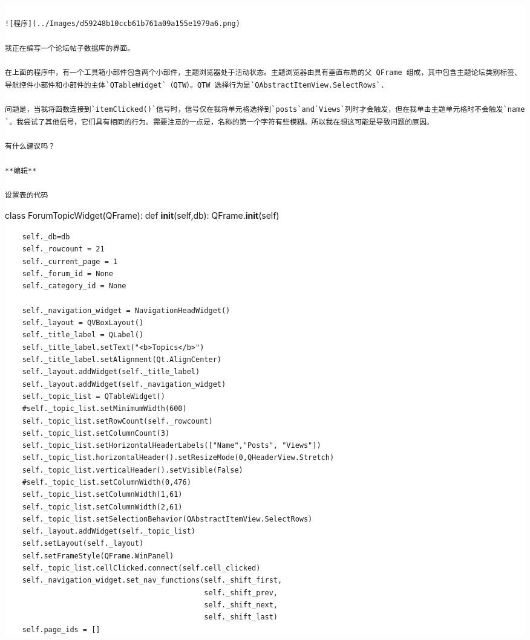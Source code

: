 ```

![程序](../Images/d59248b10ccb61b761a09a155e1979a6.png)

我正在编写一个论坛帖子数据库的界面。

在上面的程序中，有一个工具箱小部件包含两个小部件，主题浏览器处于活动状态。主题浏览器由具有垂直布局的父 QFrame 组成，其中包含主题论坛类别标签、导航控件小部件和小部件的主体`QTableWidget`（QTW）。QTW 选择行为是`QAbstractItemView.SelectRows`.

问题是，当我将函数连接到`itemClicked()`信号时，信号仅在我将单元格选择到`posts`and`Views`列时才会触发，但在我单击主题单元格时不会触发`name`。我尝试了其他信号，它们具有相同的行为。需要注意的一点是，名称的第一个字符有些模糊。所以我在想这可能是导致问题的原因。

有什么建议吗？

**编辑**

设置表的代码

```
 class ForumTopicWidget(QFrame):
    def __init__(self,db):
        QFrame.__init__(self)

        self._db=db
        self._rowcount = 21
        self._current_page = 1
        self._forum_id = None
        self._category_id = None

        self._navigation_widget = NavigationHeadWidget()
        self._layout = QVBoxLayout()
        self._title_label = QLabel()
        self._title_label.setText("<b>Topics</b>")
        self._title_label.setAlignment(Qt.AlignCenter)
        self._layout.addWidget(self._title_label)
        self._layout.addWidget(self._navigation_widget)
        self._topic_list = QTableWidget()
        #self._topic_list.setMinimumWidth(600)
        self._topic_list.setRowCount(self._rowcount)
        self._topic_list.setColumnCount(3)
        self._topic_list.setHorizontalHeaderLabels(["Name","Posts", "Views"])
        self._topic_list.horizontalHeader().setResizeMode(0,QHeaderView.Stretch)
        self._topic_list.verticalHeader().setVisible(False)
        #self._topic_list.setColumnWidth(0,476)
        self._topic_list.setColumnWidth(1,61)
        self._topic_list.setColumnWidth(2,61)
        self._topic_list.setSelectionBehavior(QAbstractItemView.SelectRows)
        self._layout.addWidget(self._topic_list)
        self.setLayout(self._layout)
        self.setFrameStyle(QFrame.WinPanel)
        self._topic_list.cellClicked.connect(self.cell_clicked)
        self._navigation_widget.set_nav_functions(self._shift_first, 
                                                  self._shift_prev, 
                                                  self._shift_next, 
                                                  self._shift_last)
        self.page_ids = []
